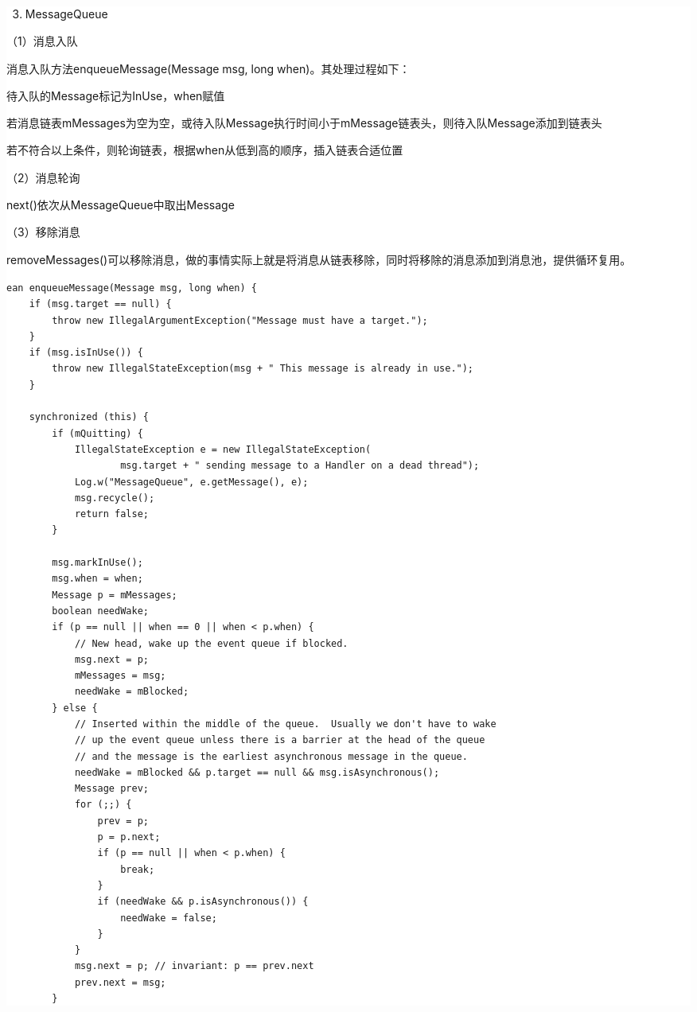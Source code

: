 3. MessageQueue

（1）消息入队

消息入队方法enqueueMessage(Message msg, long when)。其处理过程如下：

待入队的Message标记为InUse，when赋值

若消息链表mMessages为空为空，或待入队Message执行时间小于mMessage链表头，则待入队Message添加到链表头

若不符合以上条件，则轮询链表，根据when从低到高的顺序，插入链表合适位置

（2）消息轮询

next()依次从MessageQueue中取出Message

（3）移除消息

removeMessages()可以移除消息，做的事情实际上就是将消息从链表移除，同时将移除的消息添加到消息池，提供循环复用。



```
ean enqueueMessage(Message msg, long when) {
    if (msg.target == null) {
        throw new IllegalArgumentException("Message must have a target.");
    }
    if (msg.isInUse()) {
        throw new IllegalStateException(msg + " This message is already in use.");
    }

    synchronized (this) {
        if (mQuitting) {
            IllegalStateException e = new IllegalStateException(
                    msg.target + " sending message to a Handler on a dead thread");
            Log.w("MessageQueue", e.getMessage(), e);
            msg.recycle();
            return false;
        }

        msg.markInUse();
        msg.when = when;
        Message p = mMessages;
        boolean needWake;
        if (p == null || when == 0 || when < p.when) {
            // New head, wake up the event queue if blocked.
            msg.next = p;
            mMessages = msg;
            needWake = mBlocked;
        } else {
            // Inserted within the middle of the queue.  Usually we don't have to wake
            // up the event queue unless there is a barrier at the head of the queue
            // and the message is the earliest asynchronous message in the queue.
            needWake = mBlocked && p.target == null && msg.isAsynchronous();
            Message prev;
            for (;;) {
                prev = p;
                p = p.next;
                if (p == null || when < p.when) {
                    break;
                }
                if (needWake && p.isAsynchronous()) {
                    needWake = false;
                }
            }
            msg.next = p; // invariant: p == prev.next
            prev.next = msg;
        }

```